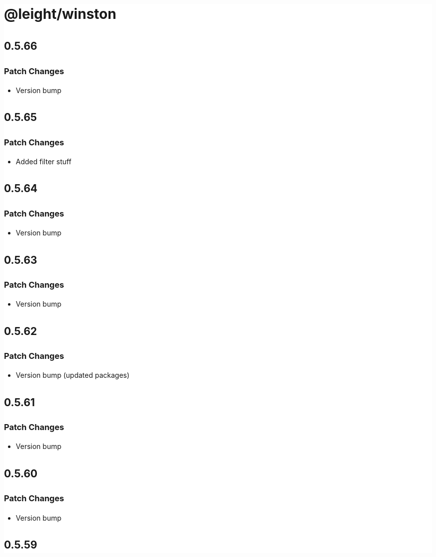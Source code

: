 # @leight/winston

## 0.5.66

### Patch Changes

- Version bump

## 0.5.65

### Patch Changes

- Added filter stuff

## 0.5.64

### Patch Changes

- Version bump

## 0.5.63

### Patch Changes

- Version bump

## 0.5.62

### Patch Changes

- Version bump (updated packages)

## 0.5.61

### Patch Changes

- Version bump

## 0.5.60

### Patch Changes

- Version bump

## 0.5.59
